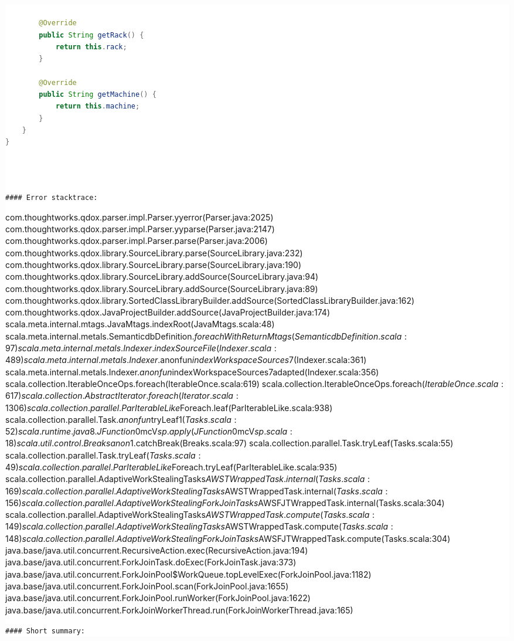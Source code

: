 ```java

        @Override
        public String getRack() {
            return this.rack;
        }

        @Override
        public String getMachine() {
            return this.machine;
        }
    }
}
```

```



#### Error stacktrace:

```
com.thoughtworks.qdox.parser.impl.Parser.yyerror(Parser.java:2025)
	com.thoughtworks.qdox.parser.impl.Parser.yyparse(Parser.java:2147)
	com.thoughtworks.qdox.parser.impl.Parser.parse(Parser.java:2006)
	com.thoughtworks.qdox.library.SourceLibrary.parse(SourceLibrary.java:232)
	com.thoughtworks.qdox.library.SourceLibrary.parse(SourceLibrary.java:190)
	com.thoughtworks.qdox.library.SourceLibrary.addSource(SourceLibrary.java:94)
	com.thoughtworks.qdox.library.SourceLibrary.addSource(SourceLibrary.java:89)
	com.thoughtworks.qdox.library.SortedClassLibraryBuilder.addSource(SortedClassLibraryBuilder.java:162)
	com.thoughtworks.qdox.JavaProjectBuilder.addSource(JavaProjectBuilder.java:174)
	scala.meta.internal.mtags.JavaMtags.indexRoot(JavaMtags.scala:48)
	scala.meta.internal.metals.SemanticdbDefinition$.foreachWithReturnMtags(SemanticdbDefinition.scala:97)
	scala.meta.internal.metals.Indexer.indexSourceFile(Indexer.scala:489)
	scala.meta.internal.metals.Indexer.$anonfun$indexWorkspaceSources$7(Indexer.scala:361)
	scala.meta.internal.metals.Indexer.$anonfun$indexWorkspaceSources$7$adapted(Indexer.scala:356)
	scala.collection.IterableOnceOps.foreach(IterableOnce.scala:619)
	scala.collection.IterableOnceOps.foreach$(IterableOnce.scala:617)
	scala.collection.AbstractIterator.foreach(Iterator.scala:1306)
	scala.collection.parallel.ParIterableLike$Foreach.leaf(ParIterableLike.scala:938)
	scala.collection.parallel.Task.$anonfun$tryLeaf$1(Tasks.scala:52)
	scala.runtime.java8.JFunction0$mcV$sp.apply(JFunction0$mcV$sp.scala:18)
	scala.util.control.Breaks$$anon$1.catchBreak(Breaks.scala:97)
	scala.collection.parallel.Task.tryLeaf(Tasks.scala:55)
	scala.collection.parallel.Task.tryLeaf$(Tasks.scala:49)
	scala.collection.parallel.ParIterableLike$Foreach.tryLeaf(ParIterableLike.scala:935)
	scala.collection.parallel.AdaptiveWorkStealingTasks$AWSTWrappedTask.internal(Tasks.scala:169)
	scala.collection.parallel.AdaptiveWorkStealingTasks$AWSTWrappedTask.internal$(Tasks.scala:156)
	scala.collection.parallel.AdaptiveWorkStealingForkJoinTasks$AWSFJTWrappedTask.internal(Tasks.scala:304)
	scala.collection.parallel.AdaptiveWorkStealingTasks$AWSTWrappedTask.compute(Tasks.scala:149)
	scala.collection.parallel.AdaptiveWorkStealingTasks$AWSTWrappedTask.compute$(Tasks.scala:148)
	scala.collection.parallel.AdaptiveWorkStealingForkJoinTasks$AWSFJTWrappedTask.compute(Tasks.scala:304)
	java.base/java.util.concurrent.RecursiveAction.exec(RecursiveAction.java:194)
	java.base/java.util.concurrent.ForkJoinTask.doExec(ForkJoinTask.java:373)
	java.base/java.util.concurrent.ForkJoinPool$WorkQueue.topLevelExec(ForkJoinPool.java:1182)
	java.base/java.util.concurrent.ForkJoinPool.scan(ForkJoinPool.java:1655)
	java.base/java.util.concurrent.ForkJoinPool.runWorker(ForkJoinPool.java:1622)
	java.base/java.util.concurrent.ForkJoinWorkerThread.run(ForkJoinWorkerThread.java:165)
```
#### Short summary: 

```